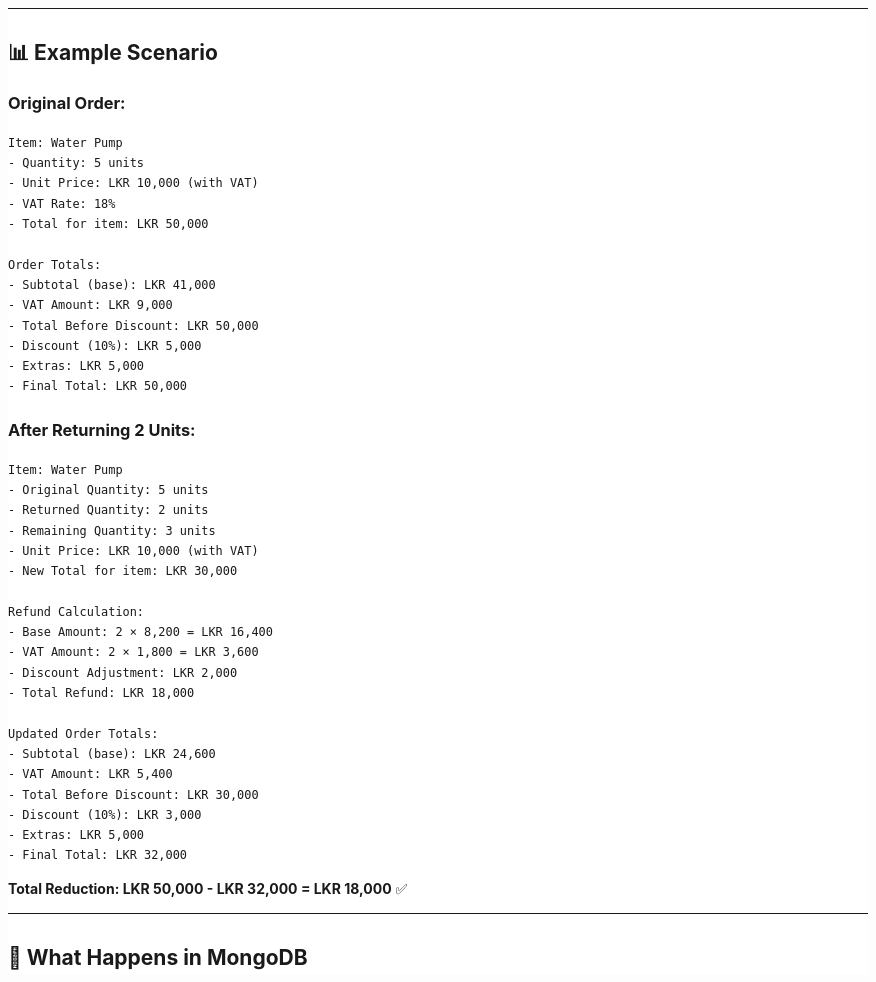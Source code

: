 
---

## 📊 Example Scenario

### Original Order:
```
Item: Water Pump
- Quantity: 5 units
- Unit Price: LKR 10,000 (with VAT)
- VAT Rate: 18%
- Total for item: LKR 50,000

Order Totals:
- Subtotal (base): LKR 41,000
- VAT Amount: LKR 9,000
- Total Before Discount: LKR 50,000
- Discount (10%): LKR 5,000
- Extras: LKR 5,000
- Final Total: LKR 50,000
```

### After Returning 2 Units:
```
Item: Water Pump
- Original Quantity: 5 units
- Returned Quantity: 2 units
- Remaining Quantity: 3 units
- Unit Price: LKR 10,000 (with VAT)
- New Total for item: LKR 30,000

Refund Calculation:
- Base Amount: 2 × 8,200 = LKR 16,400
- VAT Amount: 2 × 1,800 = LKR 3,600
- Discount Adjustment: LKR 2,000
- Total Refund: LKR 18,000

Updated Order Totals:
- Subtotal (base): LKR 24,600
- VAT Amount: LKR 5,400
- Total Before Discount: LKR 30,000
- Discount (10%): LKR 3,000
- Extras: LKR 5,000
- Final Total: LKR 32,000
```

**Total Reduction: LKR 50,000 - LKR 32,000 = LKR 18,000** ✅

---

## 🔄 What Happens in MongoDB
